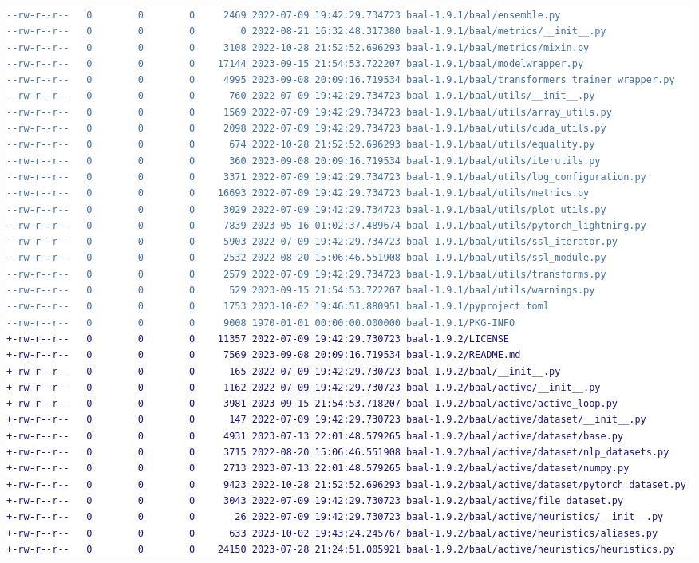 ```diff
--rw-r--r--   0        0        0     2469 2022-07-09 19:42:29.734723 baal-1.9.1/baal/ensemble.py
--rw-r--r--   0        0        0        0 2022-08-21 16:32:48.317380 baal-1.9.1/baal/metrics/__init__.py
--rw-r--r--   0        0        0     3108 2022-10-28 21:52:52.696293 baal-1.9.1/baal/metrics/mixin.py
--rw-r--r--   0        0        0    17144 2023-09-15 21:54:53.722207 baal-1.9.1/baal/modelwrapper.py
--rw-r--r--   0        0        0     4995 2023-09-08 20:09:16.719534 baal-1.9.1/baal/transformers_trainer_wrapper.py
--rw-r--r--   0        0        0      760 2022-07-09 19:42:29.734723 baal-1.9.1/baal/utils/__init__.py
--rw-r--r--   0        0        0     1569 2022-07-09 19:42:29.734723 baal-1.9.1/baal/utils/array_utils.py
--rw-r--r--   0        0        0     2098 2022-07-09 19:42:29.734723 baal-1.9.1/baal/utils/cuda_utils.py
--rw-r--r--   0        0        0      674 2022-10-28 21:52:52.696293 baal-1.9.1/baal/utils/equality.py
--rw-r--r--   0        0        0      360 2023-09-08 20:09:16.719534 baal-1.9.1/baal/utils/iterutils.py
--rw-r--r--   0        0        0     3371 2022-07-09 19:42:29.734723 baal-1.9.1/baal/utils/log_configuration.py
--rw-r--r--   0        0        0    16693 2022-07-09 19:42:29.734723 baal-1.9.1/baal/utils/metrics.py
--rw-r--r--   0        0        0     3029 2022-07-09 19:42:29.734723 baal-1.9.1/baal/utils/plot_utils.py
--rw-r--r--   0        0        0     7839 2023-05-16 01:02:37.489674 baal-1.9.1/baal/utils/pytorch_lightning.py
--rw-r--r--   0        0        0     5903 2022-07-09 19:42:29.734723 baal-1.9.1/baal/utils/ssl_iterator.py
--rw-r--r--   0        0        0     2532 2022-08-20 15:06:46.551908 baal-1.9.1/baal/utils/ssl_module.py
--rw-r--r--   0        0        0     2579 2022-07-09 19:42:29.734723 baal-1.9.1/baal/utils/transforms.py
--rw-r--r--   0        0        0      529 2023-09-15 21:54:53.722207 baal-1.9.1/baal/utils/warnings.py
--rw-r--r--   0        0        0     1753 2023-10-02 19:46:51.880951 baal-1.9.1/pyproject.toml
--rw-r--r--   0        0        0     9008 1970-01-01 00:00:00.000000 baal-1.9.1/PKG-INFO
+-rw-r--r--   0        0        0    11357 2022-07-09 19:42:29.730723 baal-1.9.2/LICENSE
+-rw-r--r--   0        0        0     7569 2023-09-08 20:09:16.719534 baal-1.9.2/README.md
+-rw-r--r--   0        0        0      165 2022-07-09 19:42:29.730723 baal-1.9.2/baal/__init__.py
+-rw-r--r--   0        0        0     1162 2022-07-09 19:42:29.730723 baal-1.9.2/baal/active/__init__.py
+-rw-r--r--   0        0        0     3981 2023-09-15 21:54:53.718207 baal-1.9.2/baal/active/active_loop.py
+-rw-r--r--   0        0        0      147 2022-07-09 19:42:29.730723 baal-1.9.2/baal/active/dataset/__init__.py
+-rw-r--r--   0        0        0     4931 2023-07-13 22:01:48.579265 baal-1.9.2/baal/active/dataset/base.py
+-rw-r--r--   0        0        0     3715 2022-08-20 15:06:46.551908 baal-1.9.2/baal/active/dataset/nlp_datasets.py
+-rw-r--r--   0        0        0     2713 2023-07-13 22:01:48.579265 baal-1.9.2/baal/active/dataset/numpy.py
+-rw-r--r--   0        0        0     9423 2022-10-28 21:52:52.696293 baal-1.9.2/baal/active/dataset/pytorch_dataset.py
+-rw-r--r--   0        0        0     3043 2022-07-09 19:42:29.730723 baal-1.9.2/baal/active/file_dataset.py
+-rw-r--r--   0        0        0       26 2022-07-09 19:42:29.730723 baal-1.9.2/baal/active/heuristics/__init__.py
+-rw-r--r--   0        0        0      633 2023-10-02 19:43:24.245767 baal-1.9.2/baal/active/heuristics/aliases.py
+-rw-r--r--   0        0        0    24150 2023-07-28 21:24:51.005921 baal-1.9.2/baal/active/heuristics/heuristics.py
```